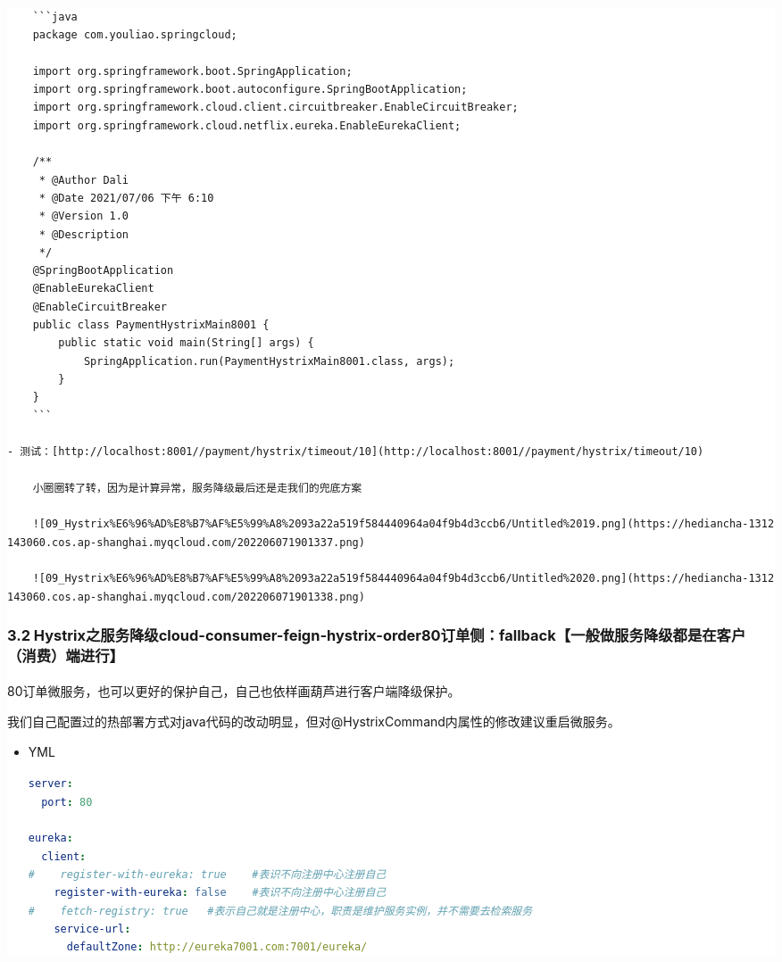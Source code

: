         ```java
        package com.youliao.springcloud;
        
        import org.springframework.boot.SpringApplication;
        import org.springframework.boot.autoconfigure.SpringBootApplication;
        import org.springframework.cloud.client.circuitbreaker.EnableCircuitBreaker;
        import org.springframework.cloud.netflix.eureka.EnableEurekaClient;
        
        /**
         * @Author Dali
         * @Date 2021/07/06 下午 6:10
         * @Version 1.0
         * @Description
         */
        @SpringBootApplication
        @EnableEurekaClient
        @EnableCircuitBreaker
        public class PaymentHystrixMain8001 {
            public static void main(String[] args) {
                SpringApplication.run(PaymentHystrixMain8001.class, args);
            }
        }
        ```
        
    - 测试：[http://localhost:8001//payment/hystrix/timeout/10](http://localhost:8001//payment/hystrix/timeout/10)
      
        小圈圈转了转，因为是计算异常，服务降级最后还是走我们的兜底方案
        
        ![09_Hystrix%E6%96%AD%E8%B7%AF%E5%99%A8%2093a22a519f584440964a04f9b4d3ccb6/Untitled%2019.png](https://hediancha-1312143060.cos.ap-shanghai.myqcloud.com/202206071901337.png)
        
        ![09_Hystrix%E6%96%AD%E8%B7%AF%E5%99%A8%2093a22a519f584440964a04f9b4d3ccb6/Untitled%2020.png](https://hediancha-1312143060.cos.ap-shanghai.myqcloud.com/202206071901338.png)
        

### 3.2 Hystrix之服务降级cloud-consumer-feign-hystrix-order80订单侧：fallback【一般做服务降级都是在客户（消费）端进行】

80订单微服务，也可以更好的保护自己，自己也依样画葫芦进行客户端降级保护。

我们自己配置过的热部署方式对java代码的改动明显，但对@HystrixCommand内属性的修改建议重启微服务。

- YML
  
    ```yaml
    server:
      port: 80
    
    eureka:
      client:
    #    register-with-eureka: true    #表识不向注册中心注册自己
        register-with-eureka: false    #表识不向注册中心注册自己
    #    fetch-registry: true   #表示自己就是注册中心，职责是维护服务实例，并不需要去检索服务
        service-url:
          defaultZone: http://eureka7001.com:7001/eureka/
    
